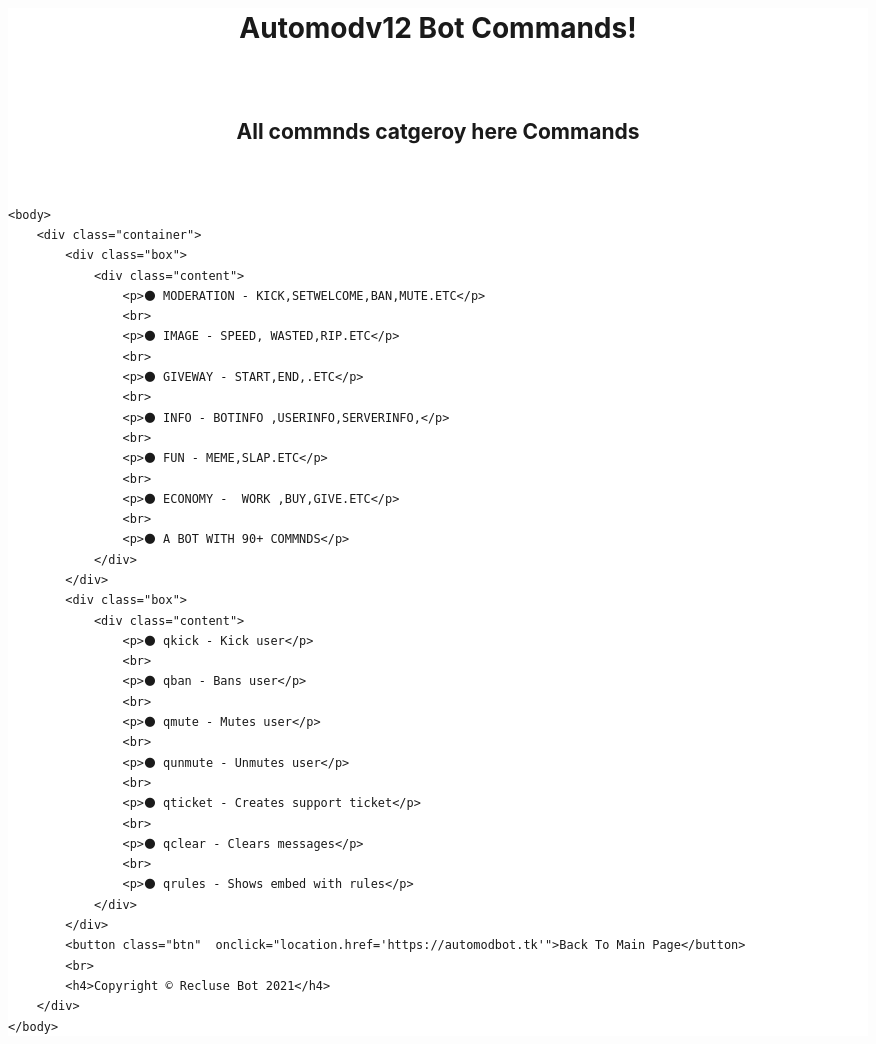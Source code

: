 
<!DOCTYPE html>
<html lang="en">

<head>
    <title>Commands!</title>
    <link rel="preconnect" href="https://fonts.gstatic.com">
    <link href="https://fonts.googleapis.com/css2?family=Josefin+Sans&display=swap" rel="stylesheet">
    <link href="https://fonts.googleapis.com/css2?family=Knewave&display=swap" rel="stylesheet">
    <link href="https://fonts.googleapis.com/css2?family=Fredoka+One&display=swap" rel="stylesheet">
</head>

<div>
    <header>
        <h1>Automodv12 Bot Commands!</h1>
        <br>
        <h2> All commnds catgeroy here Commands</h2>
    </header>

    <body>
        <div class="container">
            <div class="box">
                <div class="content">
                    <p>⚫ MODERATION - KICK,SETWELCOME,BAN,MUTE.ETC</p>
                    <br>
                    <p>⚫ IMAGE - SPEED, WASTED,RIP.ETC</p>
                    <br>
                    <p>⚫ GIVEWAY - START,END,.ETC</p>
                    <br>
                    <p>⚫ INFO - BOTINFO ,USERINFO,SERVERINFO,</p>
                    <br>
                    <p>⚫ FUN - MEME,SLAP.ETC</p>
                    <br>
                    <p>⚫ ECONOMY -  WORK ,BUY,GIVE.ETC</p>
                    <br>
                    <p>⚫ A BOT WITH 90+ COMMNDS</p>
                </div>
            </div>
            <div class="box">
                <div class="content">
                    <p>⚫ qkick - Kick user</p>
                    <br>
                    <p>⚫ qban - Bans user</p>
                    <br>
                    <p>⚫ qmute - Mutes user</p>
                    <br>
                    <p>⚫ qunmute - Unmutes user</p>
                    <br>
                    <p>⚫ qticket - Creates support ticket</p>
                    <br>
                    <p>⚫ qclear - Clears messages</p>
                    <br>
                    <p>⚫ qrules - Shows embed with rules</p>
                </div>
            </div>
            <button class="btn"  onclick="location.href='https://automodbot.tk'">Back To Main Page</button>
            <br>
            <h4>Copyright © Recluse Bot 2021</h4>
        </div>
    </body>
</div>
